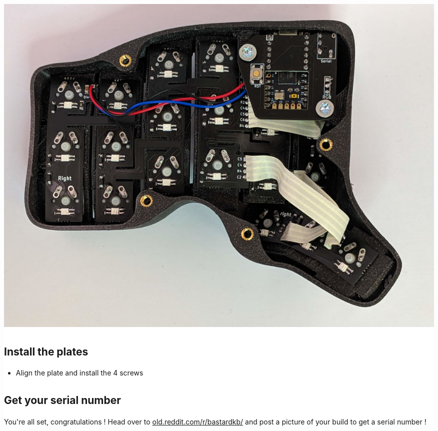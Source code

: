 ![Figure 2](./images/installfinal.jpg)

## Install the plates

- Align the plate and install the 4 screws

## Get your serial number

You're all set, congratulations ! Head over to [old.reddit.com/r/bastardkb/](old.reddit.com/r/bastardkb/) and post a picture of your build to get a serial number !